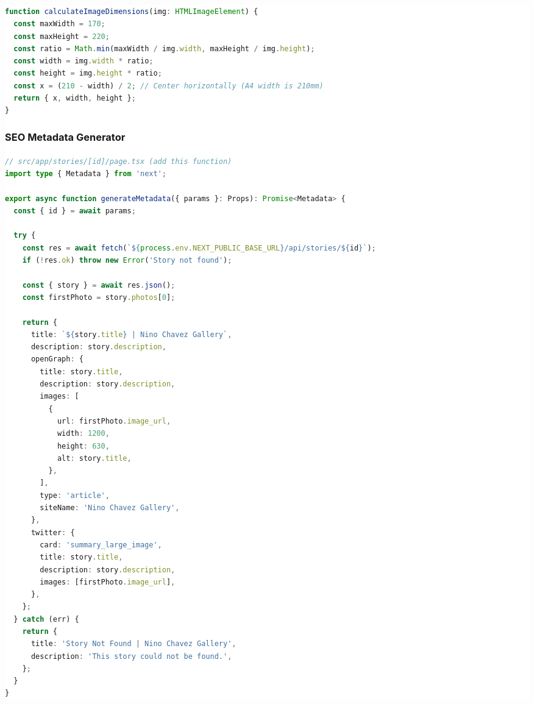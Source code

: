 ```typescript
function calculateImageDimensions(img: HTMLImageElement) {
  const maxWidth = 170;
  const maxHeight = 220;
  const ratio = Math.min(maxWidth / img.width, maxHeight / img.height);
  const width = img.width * ratio;
  const height = img.height * ratio;
  const x = (210 - width) / 2; // Center horizontally (A4 width is 210mm)
  return { x, width, height };
}
```

### SEO Metadata Generator
```typescript
// src/app/stories/[id]/page.tsx (add this function)
import type { Metadata } from 'next';

export async function generateMetadata({ params }: Props): Promise<Metadata> {
  const { id } = await params;
  
  try {
    const res = await fetch(`${process.env.NEXT_PUBLIC_BASE_URL}/api/stories/${id}`);
    if (!res.ok) throw new Error('Story not found');
    
    const { story } = await res.json();
    const firstPhoto = story.photos[0];
    
    return {
      title: `${story.title} | Nino Chavez Gallery`,
      description: story.description,
      openGraph: {
        title: story.title,
        description: story.description,
        images: [
          {
            url: firstPhoto.image_url,
            width: 1200,
            height: 630,
            alt: story.title,
          },
        ],
        type: 'article',
        siteName: 'Nino Chavez Gallery',
      },
      twitter: {
        card: 'summary_large_image',
        title: story.title,
        description: story.description,
        images: [firstPhoto.image_url],
      },
    };
  } catch (err) {
    return {
      title: 'Story Not Found | Nino Chavez Gallery',
      description: 'This story could not be found.',
    };
  }
}
```
